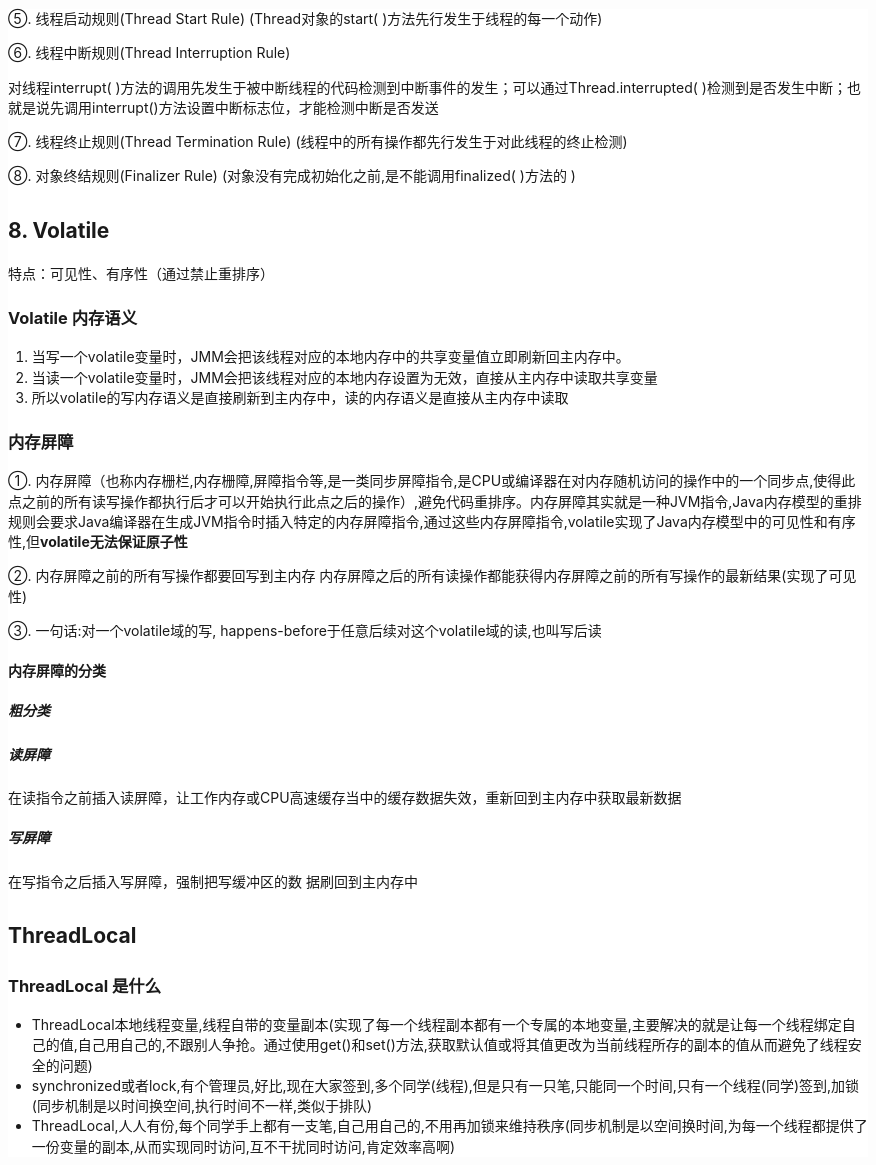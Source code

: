 ⑤. 线程启动规则(Thread Start Rule)
(Thread对象的start( )方法先行发生于线程的每一个动作)

⑥. 线程中断规则(Thread Interruption Rule)

对线程interrupt( )方法的调用先发生于被中断线程的代码检测到中断事件的发生；可以通过Thread.interrupted( )检测到是否发生中断；也就是说先调用interrupt()方法设置中断标志位，才能检测中断是否发送

⑦. 线程终止规则(Thread Termination Rule)
(线程中的所有操作都先行发生于对此线程的终止检测)

⑧. 对象终结规则(Finalizer Rule)
(对象没有完成初始化之前,是不能调用finalized( )方法的 )

## 8. Volatile
特点：可见性、有序性（通过禁止重排序）

### Volatile 内存语义

1. 当写一个volatile变量时，JMM会把该线程对应的本地内存中的共享变量值立即刷新回主内存中。
2. 当读一个volatile变量时，JMM会把该线程对应的本地内存设置为无效，直接从主内存中读取共享变量
3. 所以volatile的写内存语义是直接刷新到主内存中，读的内存语义是直接从主内存中读取

### 内存屏障


①. 内存屏障（也称内存栅栏,内存栅障,屏障指令等,是一类同步屏障指令,是CPU或编译器在对内存随机访问的操作中的一个同步点,使得此点之前的所有读写操作都执行后才可以开始执行此点之后的操作）,避免代码重排序。内存屏障其实就是一种JVM指令,Java内存模型的重排规则会要求Java编译器在生成JVM指令时插入特定的内存屏障指令,通过这些内存屏障指令,volatile实现了Java内存模型中的可见性和有序性,但**volatile无法保证原子性**

②. 内存屏障之前的所有写操作都要回写到主内存
内存屏障之后的所有读操作都能获得内存屏障之前的所有写操作的最新结果(实现了可见性)

③. 一句话:对一个volatile域的写, happens-before于任意后续对这个volatile域的读,也叫写后读

#### 内存屏障的分类

##### 粗分类
##### 读屏障
在读指令之前插入读屏障，让工作内存或CPU高速缓存当中的缓存数据失效，重新回到主内存中获取最新数据

##### 写屏障
在写指令之后插入写屏障，强制把写缓冲区的数 据刷回到主内存中

## ThreadLocal

### ThreadLocal 是什么

-  ThreadLocal本地线程变量,线程自带的变量副本(实现了每一个线程副本都有一个专属的本地变量,主要解决的就是让每一个线程绑定自己的值,自己用自己的,不跟别人争抢。通过使用get()和set()方法,获取默认值或将其值更改为当前线程所存的副本的值从而避免了线程安全的问题)
- synchronized或者lock,有个管理员,好比,现在大家签到,多个同学(线程),但是只有一只笔,只能同一个时间,只有一个线程(同学)签到,加锁(同步机制是以时间换空间,执行时间不一样,类似于排队)
- ThreadLocal,人人有份,每个同学手上都有一支笔,自己用自己的,不用再加锁来维持秩序(同步机制是以空间换时间,为每一个线程都提供了一份变量的副本,从而实现同时访问,互不干扰同时访问,肯定效率高啊)
